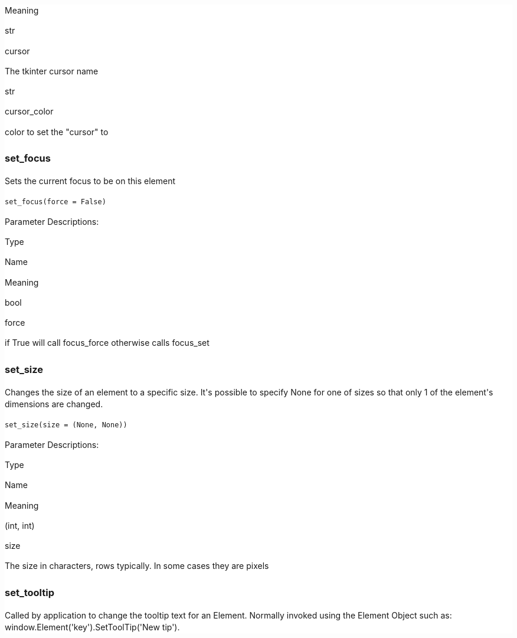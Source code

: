 Meaning

str

cursor

The tkinter cursor name

str

cursor_color

color to set the "cursor" to

### set_focus

Sets the current focus to be on this element

```
set_focus(force = False)
```

Parameter Descriptions:

Type

Name

Meaning

bool

force

if True will call focus_force otherwise calls focus_set

### set_size

Changes the size of an element to a specific size. It's possible to specify None for one of sizes so that only 1 of the element's dimensions are changed.

```
set_size(size = (None, None))
```

Parameter Descriptions:

Type

Name

Meaning

(int, int)

size

The size in characters, rows typically. In some cases they are pixels

### set_tooltip

Called by application to change the tooltip text for an Element. Normally invoked using the Element Object such as: window.Element('key').SetToolTip('New tip').
